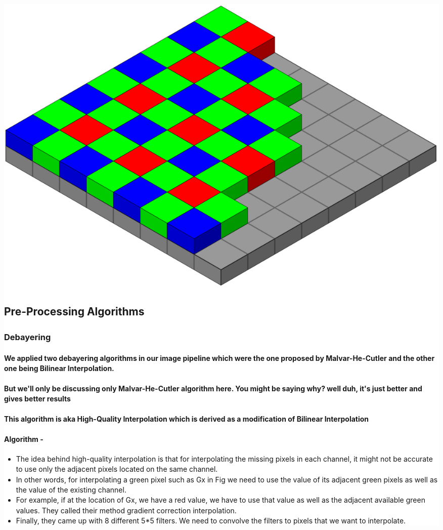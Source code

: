 ![Bayer Filter](/assets/posts/image-pipeline/CFA.png)

## Pre-Processing Algorithms

### Debayering

#### We applied two debayering algorithms in our image pipeline which were the one proposed by Malvar-He-Cutler and the other one being Bilinear Interpolation.
#### But we'll only be discussing only Malvar-He-Cutler algorithm here. You might be saying why? well duh, it's just better and gives better results
#### This algorithm is aka High-Quality Interpolation which is derived as a modification of Bilinear Interpolation
#### Algorithm -
* The idea behind high-quality interpolation is that for interpolating the missing pixels in each channel, it might not be accurate to use only the adjacent pixels located on the same channel.
* In other words, for interpolating a green pixel such as Gx in Fig we need to use the value of its adjacent green pixels as well as the value of the existing channel.
* For example, if at the location of Gx, we have a red value, we have to use that value as well as the adjacent available green values. They called their method gradient correction interpolation.
* Finally, they came up with 8 different 5*5 filters. We need to convolve the filters to pixels that we want to interpolate.